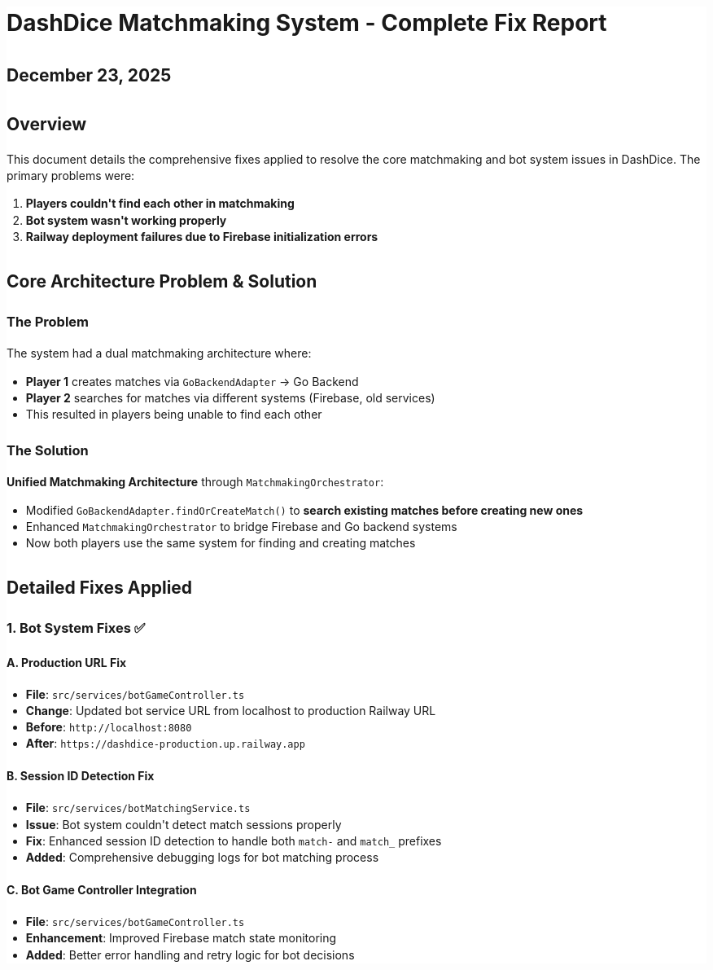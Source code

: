 # DashDice Matchmaking System - Complete Fix Report
## December 23, 2025

## Overview
This document details the comprehensive fixes applied to resolve the core matchmaking and bot system issues in DashDice. The primary problems were:

1. **Players couldn't find each other in matchmaking**
2. **Bot system wasn't working properly**
3. **Railway deployment failures due to Firebase initialization errors**

## Core Architecture Problem & Solution

### The Problem
The system had a dual matchmaking architecture where:
- **Player 1** creates matches via `GoBackendAdapter` → Go Backend
- **Player 2** searches for matches via different systems (Firebase, old services)
- This resulted in players being unable to find each other

### The Solution
**Unified Matchmaking Architecture** through `MatchmakingOrchestrator`:
- Modified `GoBackendAdapter.findOrCreateMatch()` to **search existing matches before creating new ones**
- Enhanced `MatchmakingOrchestrator` to bridge Firebase and Go backend systems
- Now both players use the same system for finding and creating matches

## Detailed Fixes Applied

### 1. Bot System Fixes ✅

#### A. Production URL Fix
- **File**: `src/services/botGameController.ts`
- **Change**: Updated bot service URL from localhost to production Railway URL
- **Before**: `http://localhost:8080`
- **After**: `https://dashdice-production.up.railway.app`

#### B. Session ID Detection Fix
- **File**: `src/services/botMatchingService.ts`
- **Issue**: Bot system couldn't detect match sessions properly
- **Fix**: Enhanced session ID detection to handle both `match-` and `match_` prefixes
- **Added**: Comprehensive debugging logs for bot matching process

#### C. Bot Game Controller Integration
- **File**: `src/services/botGameController.ts`
- **Enhancement**: Improved Firebase match state monitoring
- **Added**: Better error handling and retry logic for bot decisions
